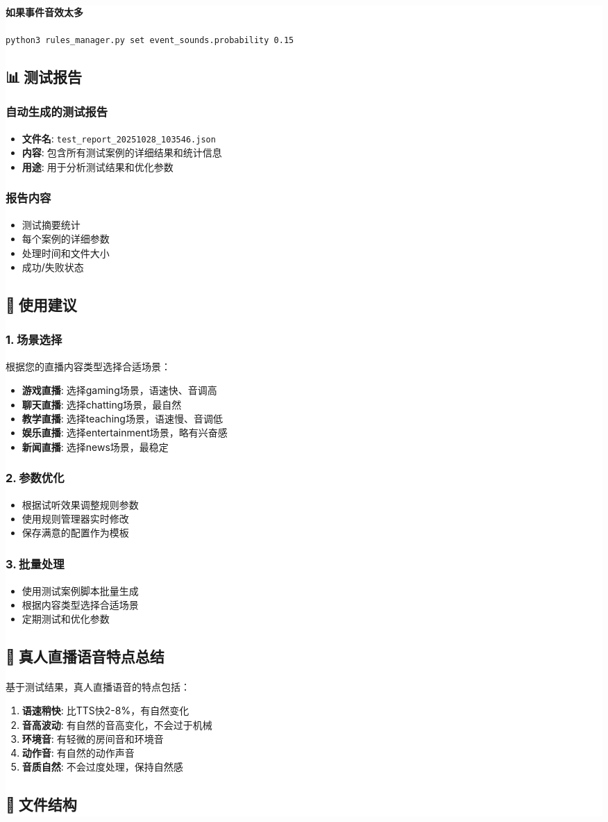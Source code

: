 #### 如果事件音效太多
```bash
python3 rules_manager.py set event_sounds.probability 0.15
```

## 📊 测试报告

### 自动生成的测试报告
- **文件名**: `test_report_20251028_103546.json`
- **内容**: 包含所有测试案例的详细结果和统计信息
- **用途**: 用于分析测试结果和优化参数

### 报告内容
- 测试摘要统计
- 每个案例的详细参数
- 处理时间和文件大小
- 成功/失败状态

## 🚀 使用建议

### 1. 场景选择
根据您的直播内容类型选择合适场景：

- **游戏直播**: 选择gaming场景，语速快、音调高
- **聊天直播**: 选择chatting场景，最自然
- **教学直播**: 选择teaching场景，语速慢、音调低
- **娱乐直播**: 选择entertainment场景，略有兴奋感
- **新闻直播**: 选择news场景，最稳定

### 2. 参数优化
- 根据试听效果调整规则参数
- 使用规则管理器实时修改
- 保存满意的配置作为模板

### 3. 批量处理
- 使用测试案例脚本批量生成
- 根据内容类型选择合适场景
- 定期测试和优化参数

## 🎯 真人直播语音特点总结

基于测试结果，真人直播语音的特点包括：

1. **语速稍快**: 比TTS快2-8%，有自然变化
2. **音高波动**: 有自然的音高变化，不会过于机械
3. **环境音**: 有轻微的房间音和环境音
4. **动作音**: 有自然的动作声音
5. **音质自然**: 不会过度处理，保持自然感

## 📁 文件结构
